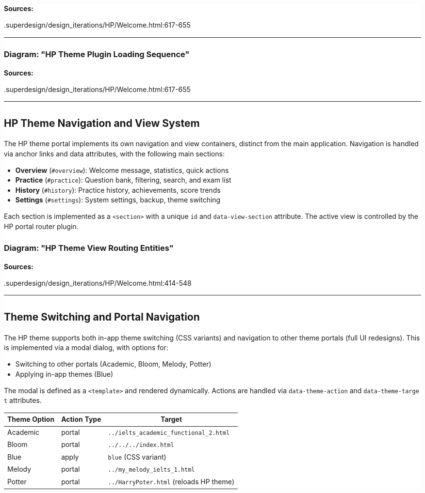 **Sources:**  

.superdesign/design_iterations/HP/Welcome.html:617-655

---

### Diagram: "HP Theme Plugin Loading Sequence"

```

```

**Sources:**  

.superdesign/design_iterations/HP/Welcome.html:617-655

---

## HP Theme Navigation and View System

The HP theme portal implements its own navigation and view containers, distinct from the main application. Navigation is handled via anchor links and data attributes, with the following main sections:

* **Overview** (`#overview`): Welcome message, statistics, quick actions
* **Practice** (`#practice`): Question bank, filtering, search, and exam list
* **History** (`#history`): Practice history, achievements, score trends
* **Settings** (`#settings`): System settings, backup, theme switching

Each section is implemented as a `<section>` with a unique `id` and `data-view-section` attribute. The active view is controlled by the HP portal router plugin.

### Diagram: "HP Theme View Routing Entities"

```

```

**Sources:**  

.superdesign/design_iterations/HP/Welcome.html:414-548

---

## Theme Switching and Portal Navigation

The HP theme supports both in-app theme switching (CSS variants) and navigation to other theme portals (full UI redesigns). This is implemented via a modal dialog, with options for:

* Switching to other portals (Academic, Bloom, Melody, Potter)
* Applying in-app themes (Blue)

The modal is defined as a `<template>` and rendered dynamically. Actions are handled via `data-theme-action` and `data-theme-target` attributes.

| Theme Option | Action Type | Target |
| --- | --- | --- |
| Academic | portal | `../ielts_academic_functional_2.html` |
| Bloom | portal | `../../../index.html` |
| Blue | apply | `blue` (CSS variant) |
| Melody | portal | `../my_melody_ielts_1.html` |
| Potter | portal | `../HarryPoter.html` (reloads HP theme) |
